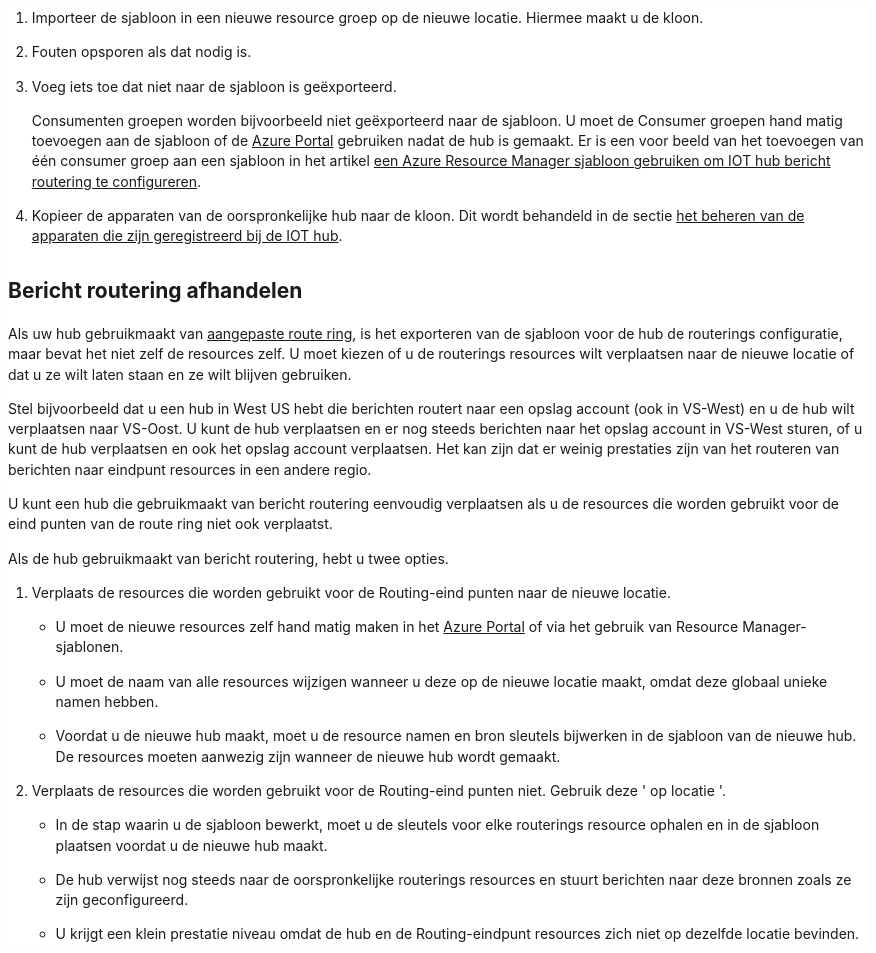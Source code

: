    1. Importeer de sjabloon in een nieuwe resource groep op de nieuwe locatie. Hiermee maakt u de kloon.

   1. Fouten opsporen als dat nodig is. 
   
   1. Voeg iets toe dat niet naar de sjabloon is geëxporteerd. 
   
       Consumenten groepen worden bijvoorbeeld niet geëxporteerd naar de sjabloon. U moet de Consumer groepen hand matig toevoegen aan de sjabloon of de [Azure Portal](https://portal.azure.com) gebruiken nadat de hub is gemaakt. Er is een voor beeld van het toevoegen van één consumer groep aan een sjabloon in het artikel [een Azure Resource Manager sjabloon gebruiken om IOT hub bericht routering te configureren](tutorial-routing-config-message-routing-rm-template.md).
       
   1. Kopieer de apparaten van de oorspronkelijke hub naar de kloon. Dit wordt behandeld in de sectie [het beheren van de apparaten die zijn geregistreerd bij de IOT hub](#managing-the-devices-registered-to-the-iot-hub).

## <a name="how-to-handle-message-routing"></a>Bericht routering afhandelen

Als uw hub gebruikmaakt van [aangepaste route ring](iot-hub-devguide-messages-read-custom.md), is het exporteren van de sjabloon voor de hub de routerings configuratie, maar bevat het niet zelf de resources zelf. U moet kiezen of u de routerings resources wilt verplaatsen naar de nieuwe locatie of dat u ze wilt laten staan en ze wilt blijven gebruiken. 

Stel bijvoorbeeld dat u een hub in West US hebt die berichten routert naar een opslag account (ook in VS-West) en u de hub wilt verplaatsen naar VS-Oost. U kunt de hub verplaatsen en er nog steeds berichten naar het opslag account in VS-West sturen, of u kunt de hub verplaatsen en ook het opslag account verplaatsen. Het kan zijn dat er weinig prestaties zijn van het routeren van berichten naar eindpunt resources in een andere regio.

U kunt een hub die gebruikmaakt van bericht routering eenvoudig verplaatsen als u de resources die worden gebruikt voor de eind punten van de route ring niet ook verplaatst. 

Als de hub gebruikmaakt van bericht routering, hebt u twee opties. 

1. Verplaats de resources die worden gebruikt voor de Routing-eind punten naar de nieuwe locatie.

    * U moet de nieuwe resources zelf hand matig maken in het [Azure Portal](https://portal.azure.com) of via het gebruik van Resource Manager-sjablonen. 

    * U moet de naam van alle resources wijzigen wanneer u deze op de nieuwe locatie maakt, omdat deze globaal unieke namen hebben. 
     
    * Voordat u de nieuwe hub maakt, moet u de resource namen en bron sleutels bijwerken in de sjabloon van de nieuwe hub. De resources moeten aanwezig zijn wanneer de nieuwe hub wordt gemaakt.

1. Verplaats de resources die worden gebruikt voor de Routing-eind punten niet. Gebruik deze ' op locatie '.

   * In de stap waarin u de sjabloon bewerkt, moet u de sleutels voor elke routerings resource ophalen en in de sjabloon plaatsen voordat u de nieuwe hub maakt. 

   * De hub verwijst nog steeds naar de oorspronkelijke routerings resources en stuurt berichten naar deze bronnen zoals ze zijn geconfigureerd.

   * U krijgt een klein prestatie niveau omdat de hub en de Routing-eindpunt resources zich niet op dezelfde locatie bevinden.
